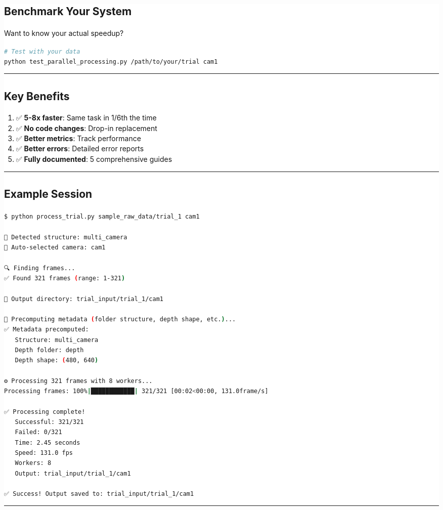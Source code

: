 
## Benchmark Your System

Want to know your actual speedup?

```bash
# Test with your data
python test_parallel_processing.py /path/to/your/trial cam1
```

---

## Key Benefits

1. ✅ **5-8x faster**: Same task in 1/6th the time
2. ✅ **No code changes**: Drop-in replacement
3. ✅ **Better metrics**: Track performance
4. ✅ **Better errors**: Detailed error reports
5. ✅ **Fully documented**: 5 comprehensive guides

---

## Example Session

```bash
$ python process_trial.py sample_raw_data/trial_1 cam1

📁 Detected structure: multi_camera
🎥 Auto-selected camera: cam1

🔍 Finding frames...
✅ Found 321 frames (range: 1-321)

💾 Output directory: trial_input/trial_1/cam1

🔧 Precomputing metadata (folder structure, depth shape, etc.)...
✅ Metadata precomputed:
   Structure: multi_camera
   Depth folder: depth
   Depth shape: (480, 640)

⚙️ Processing 321 frames with 8 workers...
Processing frames: 100%|████████████| 321/321 [00:02<00:00, 131.0frame/s]

✅ Processing complete!
   Successful: 321/321
   Failed: 0/321
   Time: 2.45 seconds
   Speed: 131.0 fps
   Workers: 8
   Output: trial_input/trial_1/cam1

✅ Success! Output saved to: trial_input/trial_1/cam1
```

---